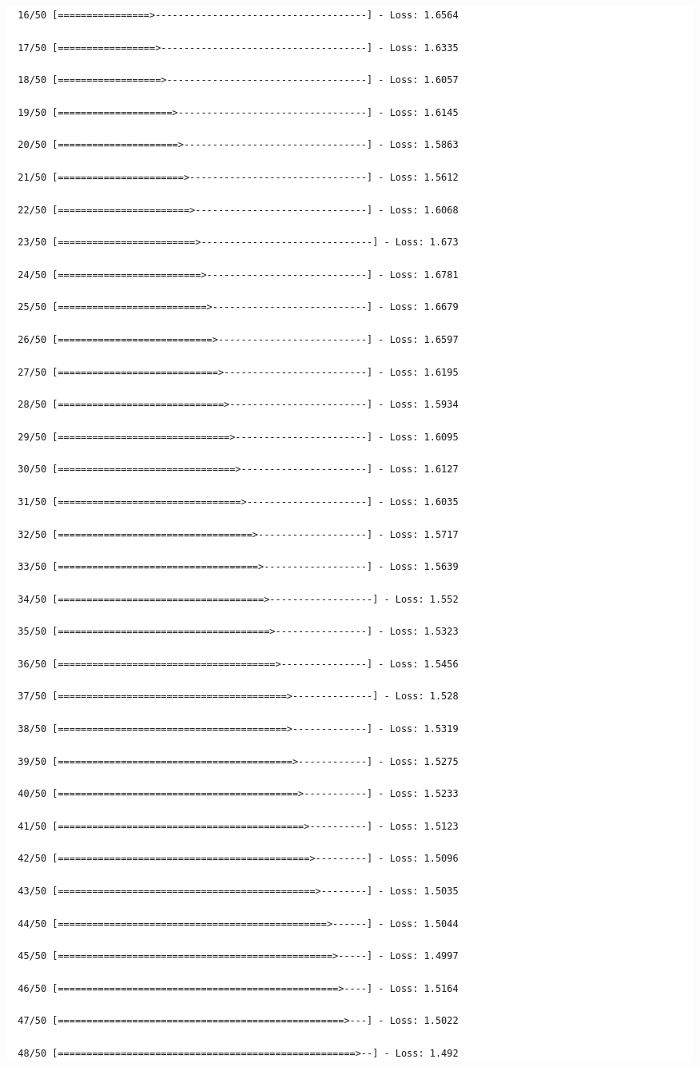       16/50 [================>-------------------------------------] - Loss: 1.6564 
      
      17/50 [=================>------------------------------------] - Loss: 1.6335 
      
      18/50 [==================>-----------------------------------] - Loss: 1.6057 
      
      19/50 [====================>---------------------------------] - Loss: 1.6145 
      
      20/50 [=====================>--------------------------------] - Loss: 1.5863 
      
      21/50 [======================>-------------------------------] - Loss: 1.5612 
      
      22/50 [=======================>------------------------------] - Loss: 1.6068 
      
      23/50 [========================>------------------------------] - Loss: 1.673 
      
      24/50 [=========================>----------------------------] - Loss: 1.6781 
      
      25/50 [==========================>---------------------------] - Loss: 1.6679 
      
      26/50 [===========================>--------------------------] - Loss: 1.6597 
      
      27/50 [============================>-------------------------] - Loss: 1.6195 
      
      28/50 [=============================>------------------------] - Loss: 1.5934 
      
      29/50 [==============================>-----------------------] - Loss: 1.6095 
      
      30/50 [===============================>----------------------] - Loss: 1.6127 
      
      31/50 [================================>---------------------] - Loss: 1.6035 
      
      32/50 [==================================>-------------------] - Loss: 1.5717 
      
      33/50 [===================================>------------------] - Loss: 1.5639 
      
      34/50 [====================================>------------------] - Loss: 1.552 
      
      35/50 [=====================================>----------------] - Loss: 1.5323 
      
      36/50 [======================================>---------------] - Loss: 1.5456 
      
      37/50 [========================================>--------------] - Loss: 1.528 
      
      38/50 [========================================>-------------] - Loss: 1.5319 
      
      39/50 [=========================================>------------] - Loss: 1.5275 
      
      40/50 [==========================================>-----------] - Loss: 1.5233 
      
      41/50 [===========================================>----------] - Loss: 1.5123 
      
      42/50 [============================================>---------] - Loss: 1.5096 
      
      43/50 [=============================================>--------] - Loss: 1.5035 
      
      44/50 [===============================================>------] - Loss: 1.5044 
      
      45/50 [================================================>-----] - Loss: 1.4997 
      
      46/50 [=================================================>----] - Loss: 1.5164 
      
      47/50 [==================================================>---] - Loss: 1.5022 
      
      48/50 [====================================================>--] - Loss: 1.492 
      